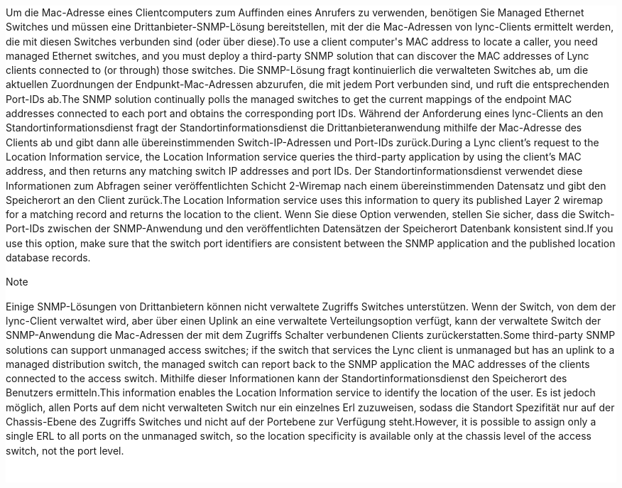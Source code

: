 <span data-ttu-id="c15ae-138">Um die Mac-Adresse eines Clientcomputers zum Auffinden eines Anrufers zu verwenden, benötigen Sie Managed Ethernet Switches und müssen eine Drittanbieter-SNMP-Lösung bereitstellen, mit der die Mac-Adressen von lync-Clients ermittelt werden, die mit diesen Switches verbunden sind (oder über diese).</span><span class="sxs-lookup"><span data-stu-id="c15ae-138">To use a client computer's MAC address to locate a caller, you need managed Ethernet switches, and you must deploy a third-party SNMP solution that can discover the MAC addresses of Lync clients connected to (or through) those switches.</span></span> <span data-ttu-id="c15ae-139">Die SNMP-Lösung fragt kontinuierlich die verwalteten Switches ab, um die aktuellen Zuordnungen der Endpunkt-Mac-Adressen abzurufen, die mit jedem Port verbunden sind, und ruft die entsprechenden Port-IDs ab.</span><span class="sxs-lookup"><span data-stu-id="c15ae-139">The SNMP solution continually polls the managed switches to get the current mappings of the endpoint MAC addresses connected to each port and obtains the corresponding port IDs.</span></span> <span data-ttu-id="c15ae-140">Während der Anforderung eines lync-Clients an den Standortinformationsdienst fragt der Standortinformationsdienst die Drittanbieteranwendung mithilfe der Mac-Adresse des Clients ab und gibt dann alle übereinstimmenden Switch-IP-Adressen und Port-IDs zurück.</span><span class="sxs-lookup"><span data-stu-id="c15ae-140">During a Lync client’s request to the Location Information service, the Location Information service queries the third-party application by using the client’s MAC address, and then returns any matching switch IP addresses and port IDs.</span></span> <span data-ttu-id="c15ae-141">Der Standortinformationsdienst verwendet diese Informationen zum Abfragen seiner veröffentlichten Schicht 2-Wiremap nach einem übereinstimmenden Datensatz und gibt den Speicherort an den Client zurück.</span><span class="sxs-lookup"><span data-stu-id="c15ae-141">The Location Information service uses this information to query its published Layer 2 wiremap for a matching record and returns the location to the client.</span></span> <span data-ttu-id="c15ae-142">Wenn Sie diese Option verwenden, stellen Sie sicher, dass die Switch-Port-IDs zwischen der SNMP-Anwendung und den veröffentlichten Datensätzen der Speicherort Datenbank konsistent sind.</span><span class="sxs-lookup"><span data-stu-id="c15ae-142">If you use this option, make sure that the switch port identifiers are consistent between the SNMP application and the published location database records.</span></span>

<div>


> [!NOTE]  
> <span data-ttu-id="c15ae-143">Einige SNMP-Lösungen von Drittanbietern können nicht verwaltete Zugriffs Switches unterstützen. Wenn der Switch, von dem der lync-Client verwaltet wird, aber über einen Uplink an eine verwaltete Verteilungsoption verfügt, kann der verwaltete Switch der SNMP-Anwendung die Mac-Adressen der mit dem Zugriffs Schalter verbundenen Clients zurückerstatten.</span><span class="sxs-lookup"><span data-stu-id="c15ae-143">Some third-party SNMP solutions can support unmanaged access switches; if the switch that services the Lync client is unmanaged but has an uplink to a managed distribution switch, the managed switch can report back to the SNMP application the MAC addresses of the clients connected to the access switch.</span></span> <span data-ttu-id="c15ae-144">Mithilfe dieser Informationen kann der Standortinformationsdienst den Speicherort des Benutzers ermitteln.</span><span class="sxs-lookup"><span data-stu-id="c15ae-144">This information enables the Location Information service to identify the location of the user.</span></span> <span data-ttu-id="c15ae-145">Es ist jedoch möglich, allen Ports auf dem nicht verwalteten Switch nur ein einzelnes Erl zuzuweisen, sodass die Standort Spezifität nur auf der Chassis-Ebene des Zugriffs Switches und nicht auf der Portebene zur Verfügung steht.</span><span class="sxs-lookup"><span data-stu-id="c15ae-145">However, it is possible to assign only a single ERL to all ports on the unmanaged switch, so the location specificity is available only at the chassis level of the access switch, not the port level.</span></span>



</div>

</div>

</div>

<span> </span>

</div>

</div>

</div>


